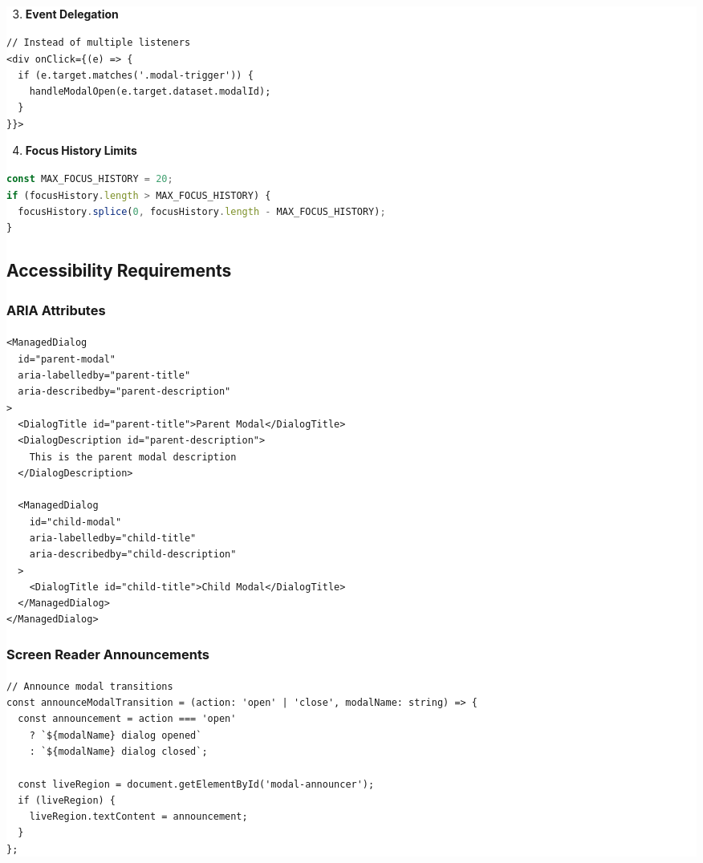 3. **Event Delegation**
```tsx
// Instead of multiple listeners
<div onClick={(e) => {
  if (e.target.matches('.modal-trigger')) {
    handleModalOpen(e.target.dataset.modalId);
  }
}}>
```

4. **Focus History Limits**
```typescript
const MAX_FOCUS_HISTORY = 20;
if (focusHistory.length > MAX_FOCUS_HISTORY) {
  focusHistory.splice(0, focusHistory.length - MAX_FOCUS_HISTORY);
}
```

## Accessibility Requirements

### ARIA Attributes

```tsx
<ManagedDialog
  id="parent-modal"
  aria-labelledby="parent-title"
  aria-describedby="parent-description"
>
  <DialogTitle id="parent-title">Parent Modal</DialogTitle>
  <DialogDescription id="parent-description">
    This is the parent modal description
  </DialogDescription>
  
  <ManagedDialog
    id="child-modal"
    aria-labelledby="child-title"
    aria-describedby="child-description"
  >
    <DialogTitle id="child-title">Child Modal</DialogTitle>
  </ManagedDialog>
</ManagedDialog>
```

### Screen Reader Announcements

```tsx
// Announce modal transitions
const announceModalTransition = (action: 'open' | 'close', modalName: string) => {
  const announcement = action === 'open' 
    ? `${modalName} dialog opened`
    : `${modalName} dialog closed`;
    
  const liveRegion = document.getElementById('modal-announcer');
  if (liveRegion) {
    liveRegion.textContent = announcement;
  }
};
```
